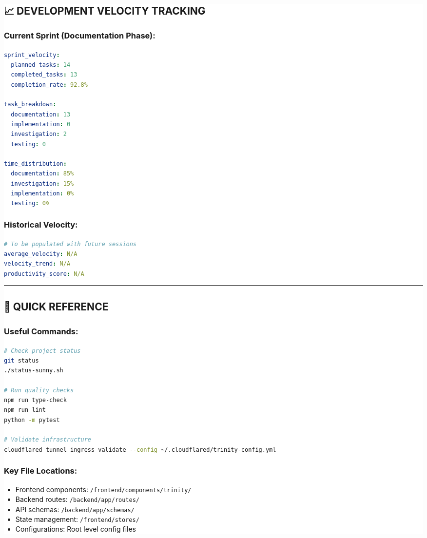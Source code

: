 
## 📈 DEVELOPMENT VELOCITY TRACKING

### Current Sprint (Documentation Phase):
```yaml
sprint_velocity:
  planned_tasks: 14
  completed_tasks: 13
  completion_rate: 92.8%
  
task_breakdown:
  documentation: 13
  implementation: 0
  investigation: 2
  testing: 0
  
time_distribution:
  documentation: 85%
  investigation: 15%
  implementation: 0%
  testing: 0%
```

### Historical Velocity:
```yaml
# To be populated with future sessions
average_velocity: N/A
velocity_trend: N/A
productivity_score: N/A
```

---

## 🚀 QUICK REFERENCE

### Useful Commands:
```bash
# Check project status
git status
./status-sunny.sh

# Run quality checks
npm run type-check
npm run lint
python -m pytest

# Validate infrastructure
cloudflared tunnel ingress validate --config ~/.cloudflared/trinity-config.yml
```

### Key File Locations:
- Frontend components: `/frontend/components/trinity/`
- Backend routes: `/backend/app/routes/`
- API schemas: `/backend/app/schemas/`
- State management: `/frontend/stores/`
- Configurations: Root level config files
